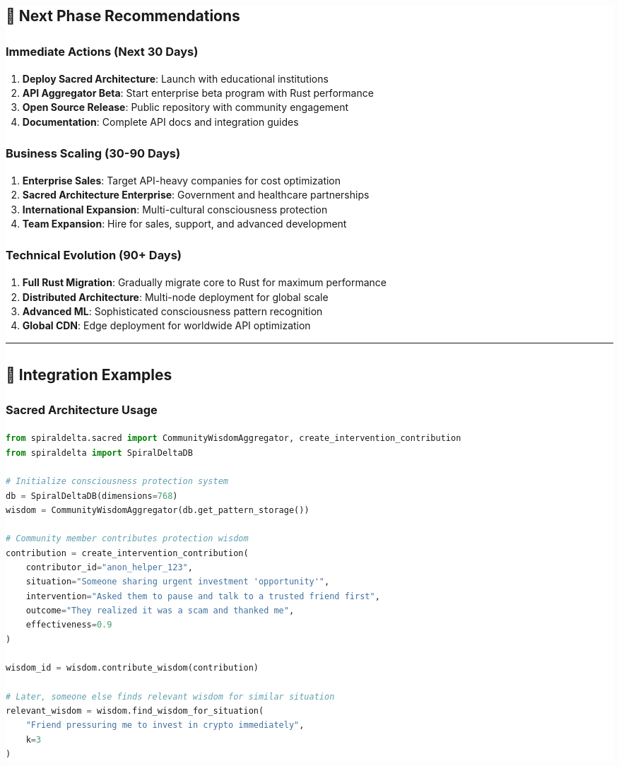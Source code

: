 
## 🔮 **Next Phase Recommendations**

### **Immediate Actions (Next 30 Days)**
1. **Deploy Sacred Architecture**: Launch with educational institutions
2. **API Aggregator Beta**: Start enterprise beta program with Rust performance
3. **Open Source Release**: Public repository with community engagement
4. **Documentation**: Complete API docs and integration guides

### **Business Scaling (30-90 Days)**
1. **Enterprise Sales**: Target API-heavy companies for cost optimization
2. **Sacred Architecture Enterprise**: Government and healthcare partnerships
3. **International Expansion**: Multi-cultural consciousness protection
4. **Team Expansion**: Hire for sales, support, and advanced development

### **Technical Evolution (90+ Days)**
1. **Full Rust Migration**: Gradually migrate core to Rust for maximum performance
2. **Distributed Architecture**: Multi-node deployment for global scale
3. **Advanced ML**: Sophisticated consciousness pattern recognition
4. **Global CDN**: Edge deployment for worldwide API optimization

---

## 📝 **Integration Examples**

### **Sacred Architecture Usage**
```python
from spiraldelta.sacred import CommunityWisdomAggregator, create_intervention_contribution
from spiraldelta import SpiralDeltaDB

# Initialize consciousness protection system
db = SpiralDeltaDB(dimensions=768)
wisdom = CommunityWisdomAggregator(db.get_pattern_storage())

# Community member contributes protection wisdom
contribution = create_intervention_contribution(
    contributor_id="anon_helper_123",
    situation="Someone sharing urgent investment 'opportunity'",
    intervention="Asked them to pause and talk to a trusted friend first",
    outcome="They realized it was a scam and thanked me",
    effectiveness=0.9
)

wisdom_id = wisdom.contribute_wisdom(contribution)

# Later, someone else finds relevant wisdom for similar situation
relevant_wisdom = wisdom.find_wisdom_for_situation(
    "Friend pressuring me to invest in crypto immediately",
    k=3
)
```
